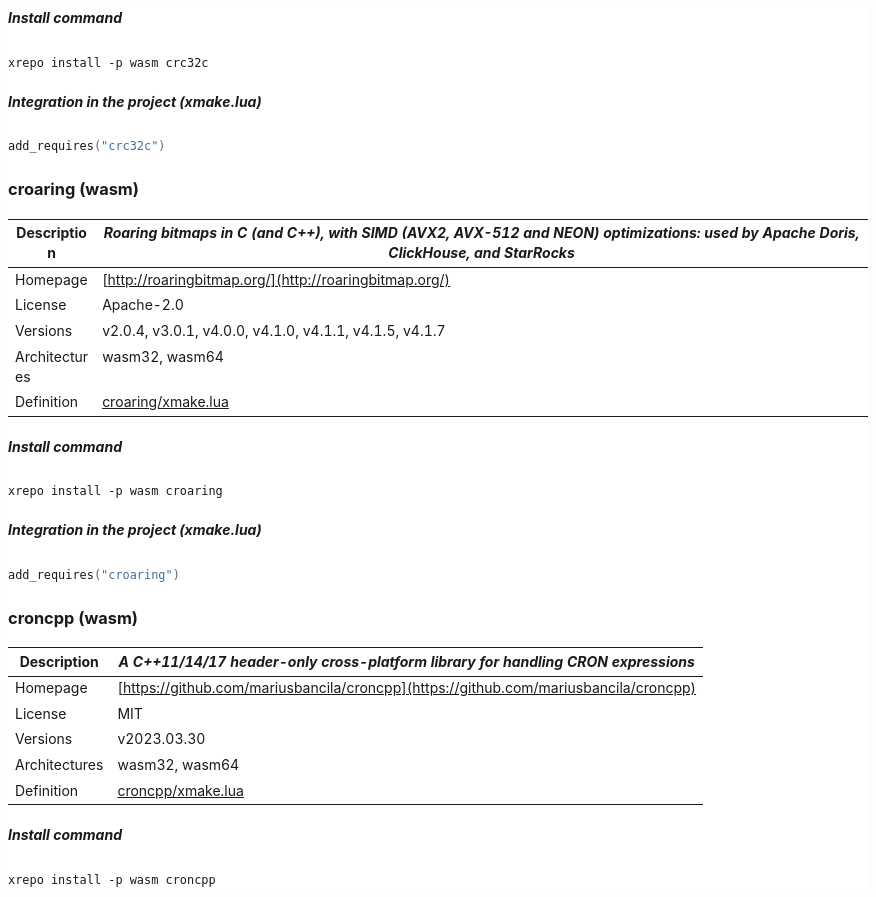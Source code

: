 ##### Install command

```console
xrepo install -p wasm crc32c
```

##### Integration in the project (xmake.lua)

```lua
add_requires("crc32c")
```


### croaring (wasm)


| Description | *Roaring bitmaps in C (and C++), with SIMD (AVX2, AVX-512 and NEON) optimizations: used by Apache Doris, ClickHouse, and StarRocks* |
| -- | -- |
| Homepage | [http://roaringbitmap.org/](http://roaringbitmap.org/) |
| License | Apache-2.0 |
| Versions | v2.0.4, v3.0.1, v4.0.0, v4.1.0, v4.1.1, v4.1.5, v4.1.7 |
| Architectures | wasm32, wasm64 |
| Definition | [croaring/xmake.lua](https://github.com/xmake-io/xmake-repo/blob/master/packages/c/croaring/xmake.lua) |

##### Install command

```console
xrepo install -p wasm croaring
```

##### Integration in the project (xmake.lua)

```lua
add_requires("croaring")
```


### croncpp (wasm)


| Description | *A C++11/14/17 header-only cross-platform library for handling CRON expressions* |
| -- | -- |
| Homepage | [https://github.com/mariusbancila/croncpp](https://github.com/mariusbancila/croncpp) |
| License | MIT |
| Versions | v2023.03.30 |
| Architectures | wasm32, wasm64 |
| Definition | [croncpp/xmake.lua](https://github.com/xmake-io/xmake-repo/blob/master/packages/c/croncpp/xmake.lua) |

##### Install command

```console
xrepo install -p wasm croncpp
```
